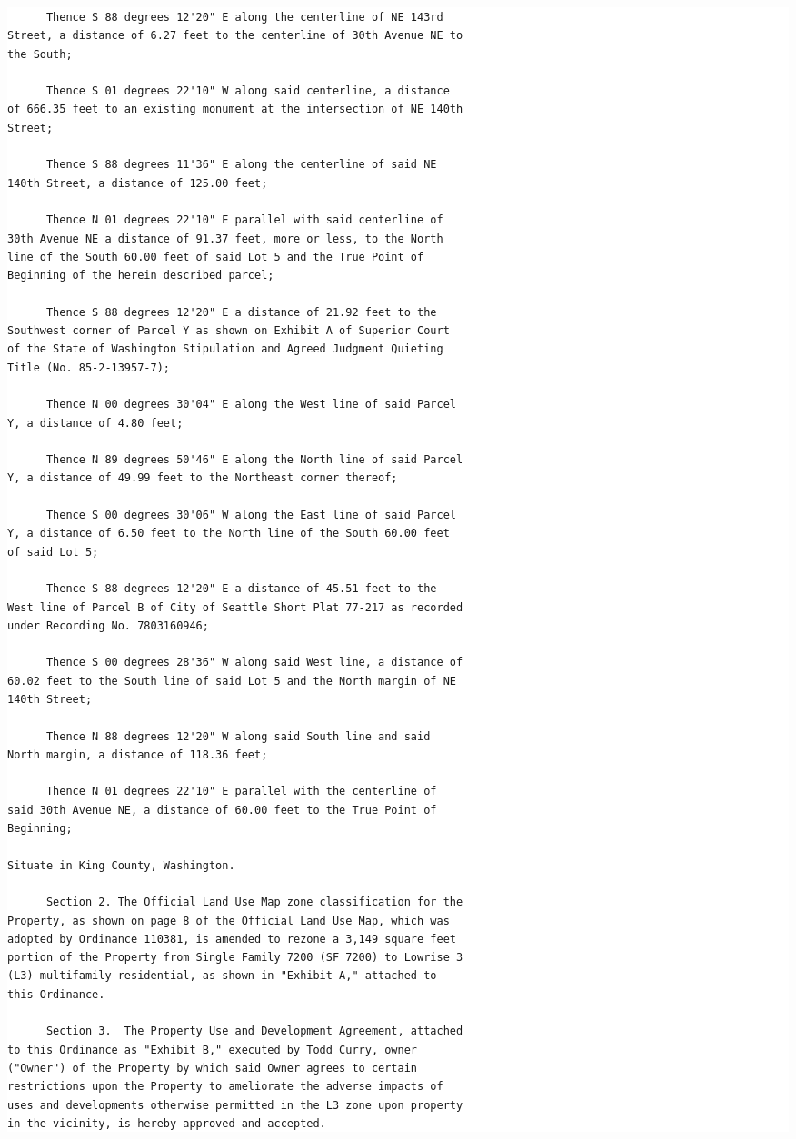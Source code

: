           Thence S 88 degrees 12'20" E along the centerline of NE 143rd  
    Street, a distance of 6.27 feet to the centerline of 30th Avenue NE to  
    the South;  
  
          Thence S 01 degrees 22'10" W along said centerline, a distance  
    of 666.35 feet to an existing monument at the intersection of NE 140th  
    Street;  
  
          Thence S 88 degrees 11'36" E along the centerline of said NE  
    140th Street, a distance of 125.00 feet;  
  
          Thence N 01 degrees 22'10" E parallel with said centerline of  
    30th Avenue NE a distance of 91.37 feet, more or less, to the North  
    line of the South 60.00 feet of said Lot 5 and the True Point of  
    Beginning of the herein described parcel;  
  
          Thence S 88 degrees 12'20" E a distance of 21.92 feet to the  
    Southwest corner of Parcel Y as shown on Exhibit A of Superior Court  
    of the State of Washington Stipulation and Agreed Judgment Quieting  
    Title (No. 85-2-13957-7);  
  
          Thence N 00 degrees 30'04" E along the West line of said Parcel  
    Y, a distance of 4.80 feet;  
  
          Thence N 89 degrees 50'46" E along the North line of said Parcel  
    Y, a distance of 49.99 feet to the Northeast corner thereof;  
  
          Thence S 00 degrees 30'06" W along the East line of said Parcel  
    Y, a distance of 6.50 feet to the North line of the South 60.00 feet  
    of said Lot 5;  
  
          Thence S 88 degrees 12'20" E a distance of 45.51 feet to the  
    West line of Parcel B of City of Seattle Short Plat 77-217 as recorded  
    under Recording No. 7803160946;  
  
          Thence S 00 degrees 28'36" W along said West line, a distance of  
    60.02 feet to the South line of said Lot 5 and the North margin of NE  
    140th Street;  
  
          Thence N 88 degrees 12'20" W along said South line and said  
    North margin, a distance of 118.36 feet;  
  
          Thence N 01 degrees 22'10" E parallel with the centerline of  
    said 30th Avenue NE, a distance of 60.00 feet to the True Point of  
    Beginning;  
  
    Situate in King County, Washington.  
  
          Section 2. The Official Land Use Map zone classification for the  
    Property, as shown on page 8 of the Official Land Use Map, which was  
    adopted by Ordinance 110381, is amended to rezone a 3,149 square feet  
    portion of the Property from Single Family 7200 (SF 7200) to Lowrise 3  
    (L3) multifamily residential, as shown in "Exhibit A," attached to  
    this Ordinance.  
  
          Section 3.  The Property Use and Development Agreement, attached  
    to this Ordinance as "Exhibit B," executed by Todd Curry, owner  
    ("Owner") of the Property by which said Owner agrees to certain  
    restrictions upon the Property to ameliorate the adverse impacts of  
    uses and developments otherwise permitted in the L3 zone upon property  
    in the vicinity, is hereby approved and accepted.  
  